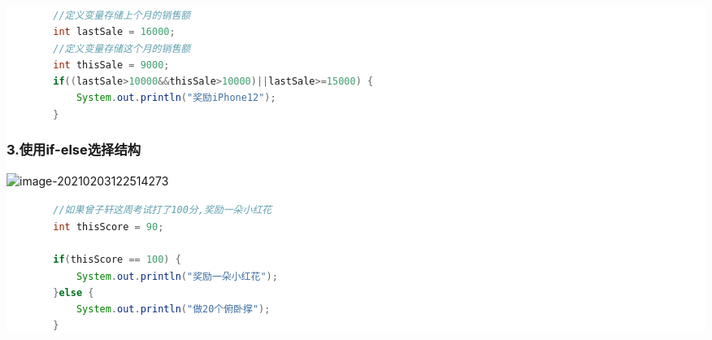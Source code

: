 ```java
		//定义变量存储上个月的销售额
		int lastSale = 16000;
		//定义变量存储这个月的销售额
		int thisSale = 9000;
		if((lastSale>10000&&thisSale>10000)||lastSale>=15000) {
			System.out.println("奖励iPhone12");
		}
```

### 3.使用if-else选择结构

![image-20210203122514273](https://woniumd.oss-cn-hangzhou.aliyuncs.com/java/chenyun/20210203122514.png)

```java
		//如果曾子轩这周考试打了100分,奖励一朵小红花
		int thisScore = 90;
		
		if(thisScore == 100) {
			System.out.println("奖励一朵小红花");
		}else {
			System.out.println("做20个俯卧撑");
		}
```




